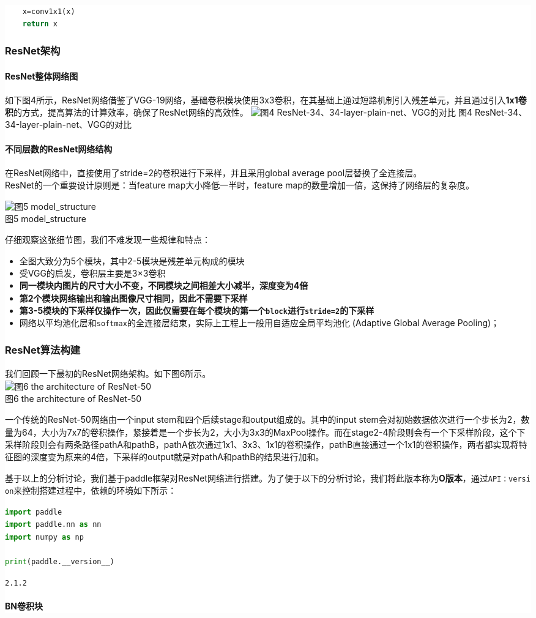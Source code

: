 ```python
    x=conv1x1(x)
    return x
```

### ResNet架构

#### ResNet整体网络图
如下图4所示，ResNet网络借鉴了VGG-19网络，基础卷积模块使用3x3卷积，在其基础上通过短路机制引入残差单元，并且通过引入**1x1卷积**的方式，提高算法的计算效率，确保了ResNet网络的高效性。
![图4 ResNet-34、34-layer-plain-net、VGG的对比](https://ai-studio-static-online.cdn.bcebos.com/8c50b9a05d18440094db2133aa032e66f1d0c2ffc8e24773a6443f665fc097dc) 
图4 ResNet-34、34-layer-plain-net、VGG的对比  

#### 不同层数的ResNet网络结构
在ResNet网络中，直接使用了stride=2的卷积进行下采样，并且采用global average pool层替换了全连接层。  
ResNet的一个重要设计原则是：当feature map大小降低一半时，feature map的数量增加一倍，这保持了网络层的复杂度。 

![图5 model_structure](https://ai-studio-static-online.cdn.bcebos.com/ca6933fd3d7b4317b6fc72caa5ca9fd40a5e3679933a4e06804f1503eaca044f)  
图5 model_structure
 
仔细观察这张细节图，我们不难发现一些规律和特点：

- 全图大致分为5个模块，其中2-5模块是残差单元构成的模块
- 受VGG的启发，卷积层主要是3×3卷积
- **同一模块内图片的尺寸大小不变，不同模块之间相差大小减半，深度变为4倍**
- **第2个模块网络输出和输出图像尺寸相同，因此不需要下采样**
- **第3-5模块的下采样仅操作一次，因此仅需要在每个模块的第一个`block`进行`stride=2`的下采样**
- 网络以平均池化层和`softmax`的全连接层结束，实际上工程上一般用自适应全局平均池化 (Adaptive Global Average Pooling)；

### ResNet算法构建

我们回顾一下最初的ResNet网络架构。如下图6所示。  
![图6 the architecture of ResNet-50](https://ai-studio-static-online.cdn.bcebos.com/514eb93b68e44bfc9954a6bcf29b238bb18c5543938f4fe6bd60c175674d4424)  
图6 the architecture of ResNet-50  

一个传统的ResNet-50网络由一个input stem和四个后续stage和output组成的。其中的input stem会对初始数据依次进行一个步长为2，数量为64，大小为7x7的卷积操作，紧接着是一个步长为2，大小为3x3的MaxPool操作。而在stage2-4阶段则会有一个下采样阶段，这个下采样阶段则会有两条路径pathA和pathB，pathA依次通过1x1、3x3、1x1的卷积操作，pathB直接通过一个1x1的卷积操作，两者都实现将特征图的深度变为原来的4倍，下采样的output就是对pathA和pathB的结果进行加和。

基于以上的分析讨论，我们基于paddle框架对ResNet网络进行搭建。为了便于以下的分析讨论，我们将此版本称为**O版本**，通过`API：version`来控制搭建过程中，依赖的环境如下所示：


```python
import paddle
import paddle.nn as nn
import numpy as np

print(paddle.__version__)
```

    2.1.2


#### BN卷积块  
